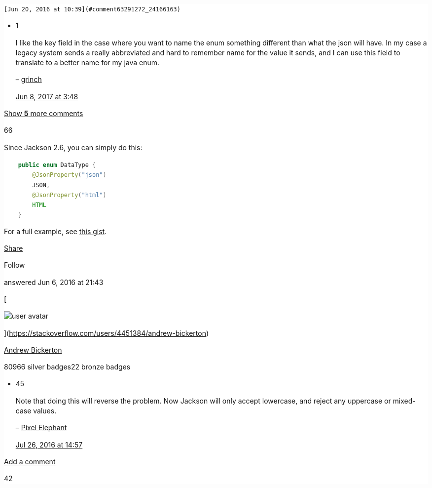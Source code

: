     [Jun 20, 2016 at 10:39](#comment63291272_24166163)
    
*   1
    
    I like the key field in the case where you want to name the enum something different than what the json will have. In my case a legacy system sends a really abbreviated and hard to remember name for the value it sends, and I can use this field to translate to a better name for my java enum.
    
    – [grinch](https://stackoverflow.com/users/1476154/grinch "774 reputation")
    
    [Jun 8, 2017 at 3:48](#comment75850690_24166163)
    

[Show **5** more comments](# "Expand to show all comments on this post")

66

[](https://stackoverflow.com/posts/37667341/timeline)

Since Jackson 2.6, you can simply do this:

```java
    public enum DataType {
        @JsonProperty("json")
        JSON,
        @JsonProperty("html")
        HTML
    }
```

For a full example, see [this gist](https://gist.github.com/iambic69/b58136a9f513a2fd9459c8753e15d785).

[Share](https://stackoverflow.com/a/37667341 "Short permalink to this answer")

Follow

answered Jun 6, 2016 at 21:43

[

![user avatar](/img/user/阅读库藏/assets/1658386001-b2a1bf0d9ab366fa7a8f63dd2c4d4e57.png)

](https://stackoverflow.com/users/4451384/andrew-bickerton)

[Andrew Bickerton](https://stackoverflow.com/users/4451384/andrew-bickerton)

80966 silver badges22 bronze badges

*   45
    
    Note that doing this will reverse the problem. Now Jackson will only accept lowercase, and reject any uppercase or mixed-case values.
    
    – [Pixel Elephant](https://stackoverflow.com/users/1240320/pixel-elephant "19,363 reputation")
    
    [Jul 26, 2016 at 14:57](#comment64574825_37667341)
    

[Add a comment](# "Use comments to ask for more information or suggest improvements. Avoid comments like “+1” or “thanks”.")

42

